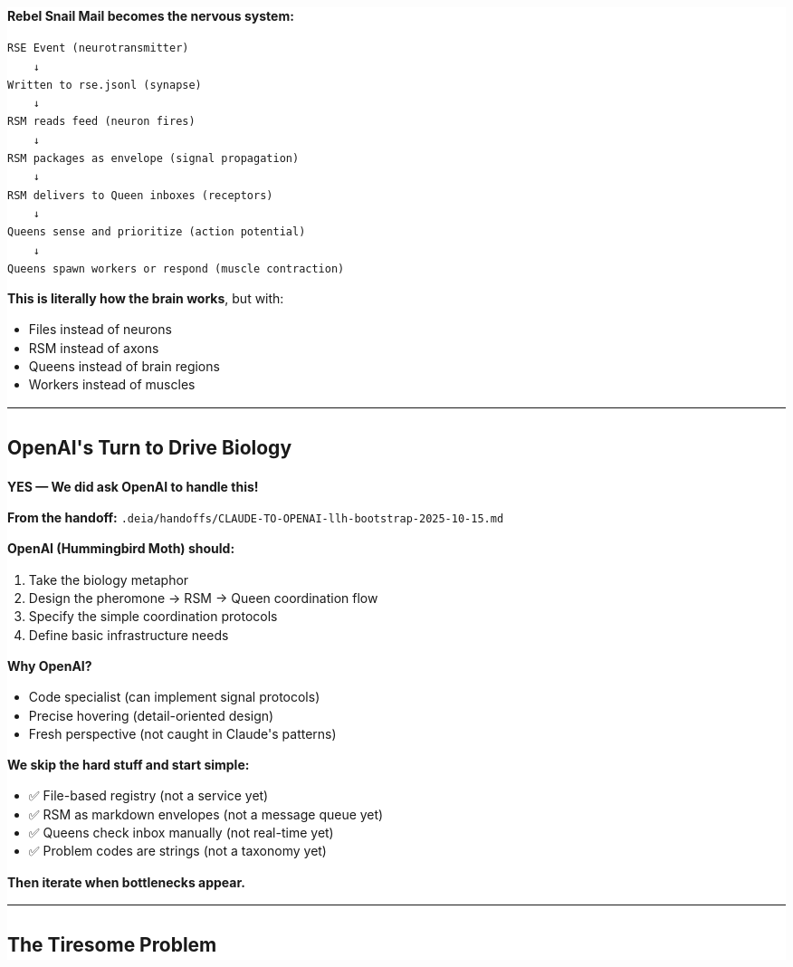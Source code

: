 **Rebel Snail Mail becomes the nervous system:**

```
RSE Event (neurotransmitter)
    ↓
Written to rse.jsonl (synapse)
    ↓
RSM reads feed (neuron fires)
    ↓
RSM packages as envelope (signal propagation)
    ↓
RSM delivers to Queen inboxes (receptors)
    ↓
Queens sense and prioritize (action potential)
    ↓
Queens spawn workers or respond (muscle contraction)
```

**This is literally how the brain works**, but with:
- Files instead of neurons
- RSM instead of axons
- Queens instead of brain regions
- Workers instead of muscles

---

## OpenAI's Turn to Drive Biology

**YES — We did ask OpenAI to handle this!**

**From the handoff:** `.deia/handoffs/CLAUDE-TO-OPENAI-llh-bootstrap-2025-10-15.md`

**OpenAI (Hummingbird Moth) should:**
1. Take the biology metaphor
2. Design the pheromone → RSM → Queen coordination flow
3. Specify the simple coordination protocols
4. Define basic infrastructure needs

**Why OpenAI?**
- Code specialist (can implement signal protocols)
- Precise hovering (detail-oriented design)
- Fresh perspective (not caught in Claude's patterns)

**We skip the hard stuff and start simple:**
- ✅ File-based registry (not a service yet)
- ✅ RSM as markdown envelopes (not a message queue yet)
- ✅ Queens check inbox manually (not real-time yet)
- ✅ Problem codes are strings (not a taxonomy yet)

**Then iterate when bottlenecks appear.**

---

## The Tiresome Problem
